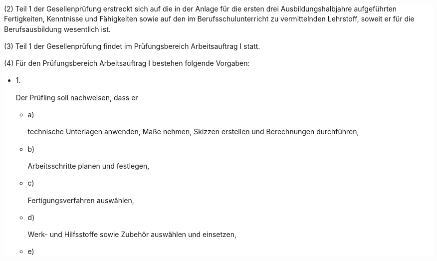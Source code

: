 </div>

<div class="jurAbsatz">

(2) Teil 1 der Gesellenprüfung erstreckt sich auf die in der Anlage für
die ersten drei Ausbildungshalbjahre aufgeführten Fertigkeiten,
Kenntnisse und Fähigkeiten sowie auf den im Berufsschulunterricht zu
vermittelnden Lehrstoff, soweit er für die Berufsausbildung wesentlich
ist.

</div>

<div class="jurAbsatz">

(3) Teil 1 der Gesellenprüfung findet im Prüfungsbereich Arbeitsauftrag
I statt.

</div>

<div class="jurAbsatz">

(4) Für den Prüfungsbereich Arbeitsauftrag I bestehen folgende Vorgaben:

  - 1\.
    
    <div>
    
    Der Prüfling soll nachweisen, dass er
    
      - a)
        
        <div>
        
        technische Unterlagen anwenden, Maße nehmen, Skizzen erstellen
        und Berechnungen durchführen,
        
        </div>
    
      - b)
        
        <div>
        
        Arbeitsschritte planen und festlegen,
        
        </div>
    
      - c)
        
        <div>
        
        Fertigungsverfahren auswählen,
        
        </div>
    
      - d)
        
        <div>
        
        Werk- und Hilfsstoffe sowie Zubehör auswählen und einsetzen,
        
        </div>
    
      - e)
        